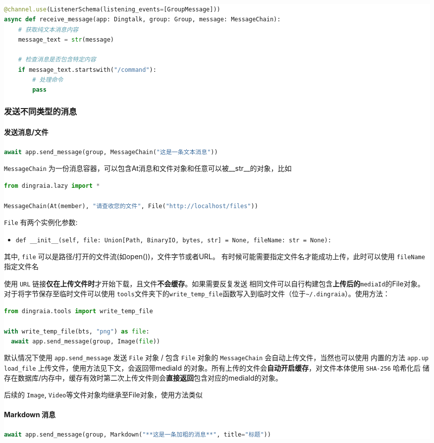 ```python
@channel.use(ListenerSchema(listening_events=[GroupMessage]))
async def receive_message(app: Dingtalk, group: Group, message: MessageChain):
    # 获取纯文本消息内容
    message_text = str(message)

    # 检查消息是否包含特定内容
    if message_text.startswith("/command"):
        # 处理命令
        pass
```

### 发送不同类型的消息

#### 发送消息/文件

```python
await app.send_message(group, MessageChain("这是一条文本消息"))
```

`MessageChain` 为一份消息容器，可以包含At消息和文件对象和任意可以被__str__的对象，比如

```python
from dingraia.lazy import *

MessageChain(At(member), "请查收您的文件", File("http://localhost/files"))
```

`File` 有两个实例化参数:

- `def __init__(self, file: Union[Path, BinaryIO, bytes, str] = None, fileName: str = None):`

其中, `file` 可以是路径/打开的文件流(如open())，文件字节或者URL。
有时候可能需要指定文件名才能成功上传，此时可以使用 `fileName` 指定文件名

使用 `URL` 链接**仅在上传文件时**才开始下载，且文件**不会缓存**。如果需要反复发送
相同文件可以自行构建包含**上传后的**`mediaId`的File对象。对于将字节保存至临时文件可以使用
`tools`文件夹下的`write_temp_file`函数写入到临时文件（位于`~/.dingraia`）。使用方法：

```python
from dingraia.tools import write_temp_file

with write_temp_file(bts, "png") as file:
  await app.send_message(group, Image(file))
```

默认情况下使用 `app.send_message` 发送 `File` 对象 / 包含 `File` 对象的 `MessageChain` 会自动上传文件，当然也可以使用
内置的方法 `app.upload_file` 上传文件，使用方法见下文，会返回带mediaId
的对象。所有上传的文件会**自动开启缓存**，对文件本体使用 `SHA-256` 哈希化后
储存在数据库/内存中，缓存有效时第二次上传文件则会**直接返回**包含对应的mediaId的对象。

后续的 `Image`, `Video`等文件对象均继承至File对象，使用方法类似

#### Markdown 消息

```python
await app.send_message(group, Markdown("**这是一条加粗的消息**", title="标题"))
```
